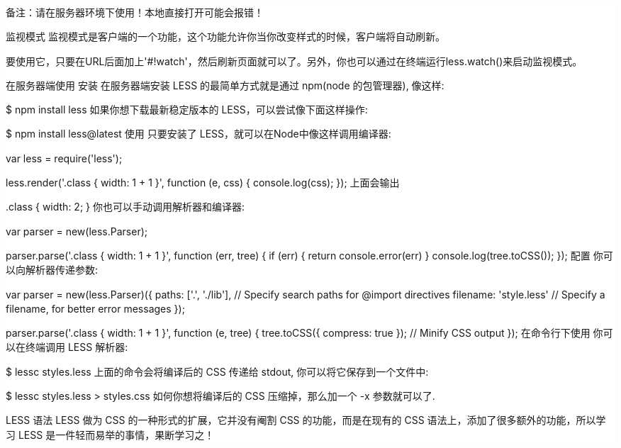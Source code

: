 备注：请在服务器环境下使用！本地直接打开可能会报错！

监视模式
监视模式是客户端的一个功能，这个功能允许你当你改变样式的时候，客户端将自动刷新。

要使用它，只要在URL后面加上'#!watch'，然后刷新页面就可以了。另外，你也可以通过在终端运行less.watch()来启动监视模式。

在服务器端使用
安装
在服务器端安装 LESS 的最简单方式就是通过 npm(node 的包管理器), 像这样:

$ npm install less
如果你想下载最新稳定版本的 LESS，可以尝试像下面这样操作:

$ npm install less@latest
使用
只要安装了 LESS，就可以在Node中像这样调用编译器:

var less = require('less');

less.render('.class { width: 1 + 1 }', function (e, css) {
    console.log(css);
});
上面会输出

.class {
  width: 2;
}
你也可以手动调用解析器和编译器:

var parser = new(less.Parser);

parser.parse('.class { width: 1 + 1 }', function (err, tree) {
    if (err) { return console.error(err) }
    console.log(tree.toCSS());
});
配置
你可以向解析器传递参数:

var parser = new(less.Parser)({
    paths: ['.', './lib'], // Specify search paths for @import directives
    filename: 'style.less' // Specify a filename, for better error messages
});

parser.parse('.class { width: 1 + 1 }', function (e, tree) {
    tree.toCSS({ compress: true }); // Minify CSS output
});
在命令行下使用
你可以在终端调用 LESS 解析器:

$ lessc styles.less
上面的命令会将编译后的 CSS 传递给 stdout, 你可以将它保存到一个文件中:

$ lessc styles.less > styles.css
如何你想将编译后的 CSS 压缩掉，那么加一个 -x 参数就可以了.

LESS 语法
LESS 做为 CSS 的一种形式的扩展，它并没有阉割 CSS 的功能，而是在现有的 CSS 语法上，添加了很多额外的功能，所以学习 LESS 是一件轻而易举的事情，果断学习之！
